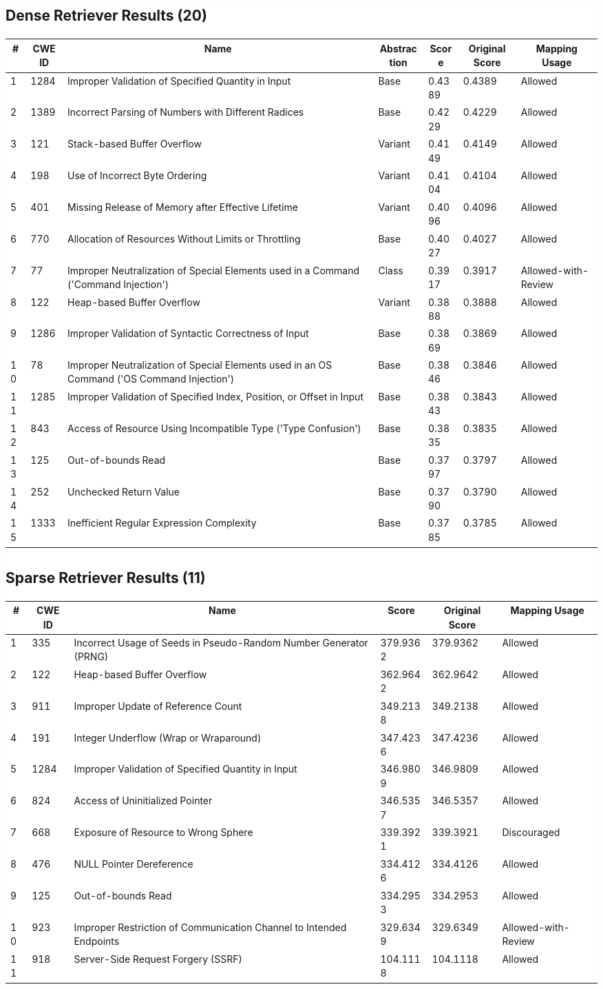 ## Dense Retriever Results (20)
| # | CWE ID | Name | Abstraction | Score | Original Score | Mapping Usage |
|---|--------|------|-------------|-------|----------------|---------------|
| 1 | 1284 | Improper Validation of Specified Quantity in Input | Base | 0.4389 | 0.4389 | Allowed |
| 2 | 1389 | Incorrect Parsing of Numbers with Different Radices | Base | 0.4229 | 0.4229 | Allowed |
| 3 | 121 | Stack-based Buffer Overflow | Variant | 0.4149 | 0.4149 | Allowed |
| 4 | 198 | Use of Incorrect Byte Ordering | Variant | 0.4104 | 0.4104 | Allowed |
| 5 | 401 | Missing Release of Memory after Effective Lifetime | Variant | 0.4096 | 0.4096 | Allowed |
| 6 | 770 | Allocation of Resources Without Limits or Throttling | Base | 0.4027 | 0.4027 | Allowed |
| 7 | 77 | Improper Neutralization of Special Elements used in a Command ('Command Injection') | Class | 0.3917 | 0.3917 | Allowed-with-Review |
| 8 | 122 | Heap-based Buffer Overflow | Variant | 0.3888 | 0.3888 | Allowed |
| 9 | 1286 | Improper Validation of Syntactic Correctness of Input | Base | 0.3869 | 0.3869 | Allowed |
| 10 | 78 | Improper Neutralization of Special Elements used in an OS Command ('OS Command Injection') | Base | 0.3846 | 0.3846 | Allowed |
| 11 | 1285 | Improper Validation of Specified Index, Position, or Offset in Input | Base | 0.3843 | 0.3843 | Allowed |
| 12 | 843 | Access of Resource Using Incompatible Type ('Type Confusion') | Base | 0.3835 | 0.3835 | Allowed |
| 13 | 125 | Out-of-bounds Read | Base | 0.3797 | 0.3797 | Allowed |
| 14 | 252 | Unchecked Return Value | Base | 0.3790 | 0.3790 | Allowed |
| 15 | 1333 | Inefficient Regular Expression Complexity | Base | 0.3785 | 0.3785 | Allowed |

## Sparse Retriever Results (11)
| # | CWE ID | Name | Score | Original Score | Mapping Usage |
|---|--------|------|-------|---------------|---------------|
| 1 | 335 | Incorrect Usage of Seeds in Pseudo-Random Number Generator (PRNG) | 379.9362 | 379.9362 | Allowed |
| 2 | 122 | Heap-based Buffer Overflow | 362.9642 | 362.9642 | Allowed |
| 3 | 911 | Improper Update of Reference Count | 349.2138 | 349.2138 | Allowed |
| 4 | 191 | Integer Underflow (Wrap or Wraparound) | 347.4236 | 347.4236 | Allowed |
| 5 | 1284 | Improper Validation of Specified Quantity in Input | 346.9809 | 346.9809 | Allowed |
| 6 | 824 | Access of Uninitialized Pointer | 346.5357 | 346.5357 | Allowed |
| 7 | 668 | Exposure of Resource to Wrong Sphere | 339.3921 | 339.3921 | Discouraged |
| 8 | 476 | NULL Pointer Dereference | 334.4126 | 334.4126 | Allowed |
| 9 | 125 | Out-of-bounds Read | 334.2953 | 334.2953 | Allowed |
| 10 | 923 | Improper Restriction of Communication Channel to Intended Endpoints | 329.6349 | 329.6349 | Allowed-with-Review |
| 11 | 918 | Server-Side Request Forgery (SSRF) | 104.1118 | 104.1118 | Allowed |
